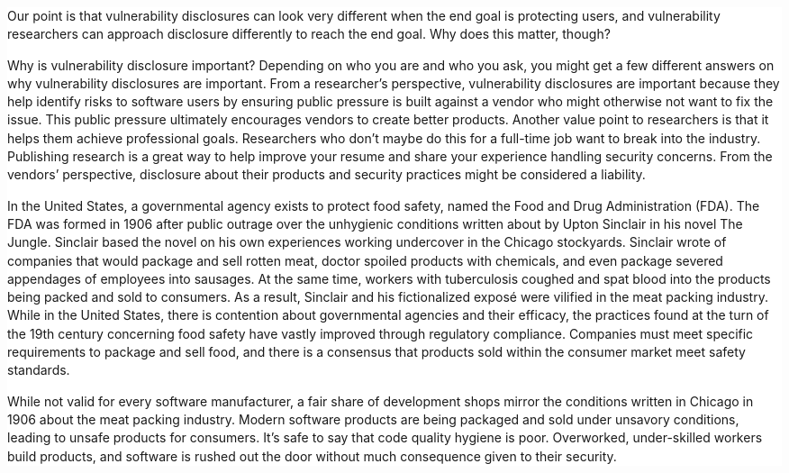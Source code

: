 Our point is that vulnerability disclosures can look very different when the end goal is protecting users, and vulnerability researchers can approach disclosure differently to reach the end goal. Why does this matter, though?

Why is vulnerability disclosure important?
Depending on who you are and who you ask, you might get a few different answers on why vulnerability disclosures are important. From a researcher’s perspective, vulnerability disclosures are important because they help identify risks to software users by ensuring public pressure is built against a vendor who might otherwise not want to fix the issue. This public pressure ultimately encourages vendors to create better products. Another value point to researchers is that it helps them achieve professional goals. Researchers who don’t maybe do this for a full-time job want to break into the industry. Publishing research is a great way to help improve your resume and share your experience handling security concerns. From the vendors’ perspective, disclosure about their products and security practices might be considered a liability.

In the United States, a governmental agency exists to protect food safety, named the Food and Drug Administration (FDA). The FDA was formed in 1906 after public outrage over the unhygienic conditions written about by Upton Sinclair in his novel The Jungle. Sinclair based the novel on his own experiences working undercover in the Chicago stockyards. Sinclair wrote of companies that would package and sell rotten meat, doctor spoiled products with chemicals, and even package severed appendages of employees into sausages. At the same time, workers with tuberculosis coughed and spat blood into the products being packed and sold to consumers. As a result, Sinclair and his fictionalized exposé were vilified in the meat packing industry. While in the United States, there is contention about governmental agencies and their efficacy, the practices found at the turn of the 19th century concerning food safety have vastly improved through regulatory compliance. Companies must meet specific requirements to package and sell food, and there is a consensus that products sold within the consumer market meet safety standards.

While not valid for every software manufacturer, a fair share of development shops mirror the conditions written in Chicago in 1906 about the meat packing industry. Modern software products are being packaged and sold under unsavory conditions, leading to unsafe products for consumers. It’s safe to say that code quality hygiene is poor. Overworked, under-skilled workers build products, and software is rushed out the door without much consequence given to their security.

